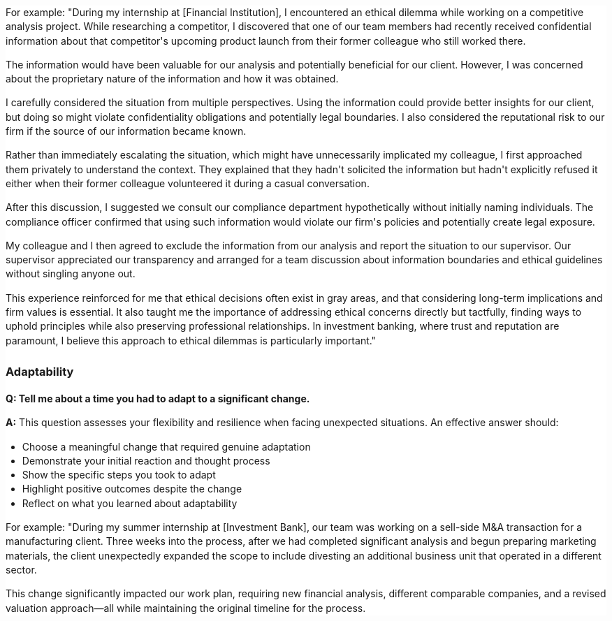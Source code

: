For example:
"During my internship at [Financial Institution], I encountered an ethical dilemma while working on a competitive analysis project. While researching a competitor, I discovered that one of our team members had recently received confidential information about that competitor's upcoming product launch from their former colleague who still worked there.

The information would have been valuable for our analysis and potentially beneficial for our client. However, I was concerned about the proprietary nature of the information and how it was obtained.

I carefully considered the situation from multiple perspectives. Using the information could provide better insights for our client, but doing so might violate confidentiality obligations and potentially legal boundaries. I also considered the reputational risk to our firm if the source of our information became known.

Rather than immediately escalating the situation, which might have unnecessarily implicated my colleague, I first approached them privately to understand the context. They explained that they hadn't solicited the information but hadn't explicitly refused it either when their former colleague volunteered it during a casual conversation.

After this discussion, I suggested we consult our compliance department hypothetically without initially naming individuals. The compliance officer confirmed that using such information would violate our firm's policies and potentially create legal exposure.

My colleague and I then agreed to exclude the information from our analysis and report the situation to our supervisor. Our supervisor appreciated our transparency and arranged for a team discussion about information boundaries and ethical guidelines without singling anyone out.

This experience reinforced for me that ethical decisions often exist in gray areas, and that considering long-term implications and firm values is essential. It also taught me the importance of addressing ethical concerns directly but tactfully, finding ways to uphold principles while also preserving professional relationships. In investment banking, where trust and reputation are paramount, I believe this approach to ethical dilemmas is particularly important."

### Adaptability

**Q: Tell me about a time you had to adapt to a significant change.**

**A:** This question assesses your flexibility and resilience when facing unexpected situations. An effective answer should:

- Choose a meaningful change that required genuine adaptation
- Demonstrate your initial reaction and thought process
- Show the specific steps you took to adapt
- Highlight positive outcomes despite the change
- Reflect on what you learned about adaptability

For example:
"During my summer internship at [Investment Bank], our team was working on a sell-side M&A transaction for a manufacturing client. Three weeks into the process, after we had completed significant analysis and begun preparing marketing materials, the client unexpectedly expanded the scope to include divesting an additional business unit that operated in a different sector.

This change significantly impacted our work plan, requiring new financial analysis, different comparable companies, and a revised valuation approach—all while maintaining the original timeline for the process.
